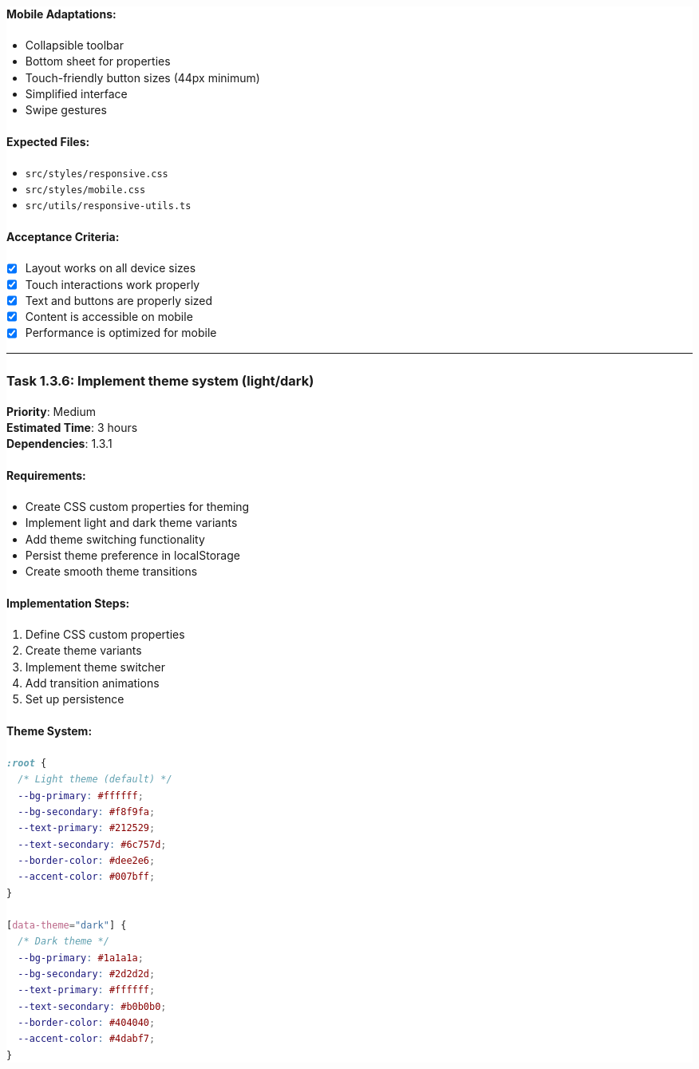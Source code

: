 #### Mobile Adaptations:
- Collapsible toolbar
- Bottom sheet for properties
- Touch-friendly button sizes (44px minimum)
- Simplified interface
- Swipe gestures

#### Expected Files:
- `src/styles/responsive.css`
- `src/styles/mobile.css`
- `src/utils/responsive-utils.ts`

#### Acceptance Criteria:
- [x] Layout works on all device sizes
- [x] Touch interactions work properly
- [x] Text and buttons are properly sized
- [x] Content is accessible on mobile
- [x] Performance is optimized for mobile

---

### Task 1.3.6: Implement theme system (light/dark)

**Priority**: Medium  
**Estimated Time**: 3 hours  
**Dependencies**: 1.3.1

#### Requirements:
- Create CSS custom properties for theming
- Implement light and dark theme variants
- Add theme switching functionality
- Persist theme preference in localStorage
- Create smooth theme transitions

#### Implementation Steps:
1. Define CSS custom properties
2. Create theme variants
3. Implement theme switcher
4. Add transition animations
5. Set up persistence

#### Theme System:
```css
:root {
  /* Light theme (default) */
  --bg-primary: #ffffff;
  --bg-secondary: #f8f9fa;
  --text-primary: #212529;
  --text-secondary: #6c757d;
  --border-color: #dee2e6;
  --accent-color: #007bff;
}

[data-theme="dark"] {
  /* Dark theme */
  --bg-primary: #1a1a1a;
  --bg-secondary: #2d2d2d;
  --text-primary: #ffffff;
  --text-secondary: #b0b0b0;
  --border-color: #404040;
  --accent-color: #4dabf7;
}
```
